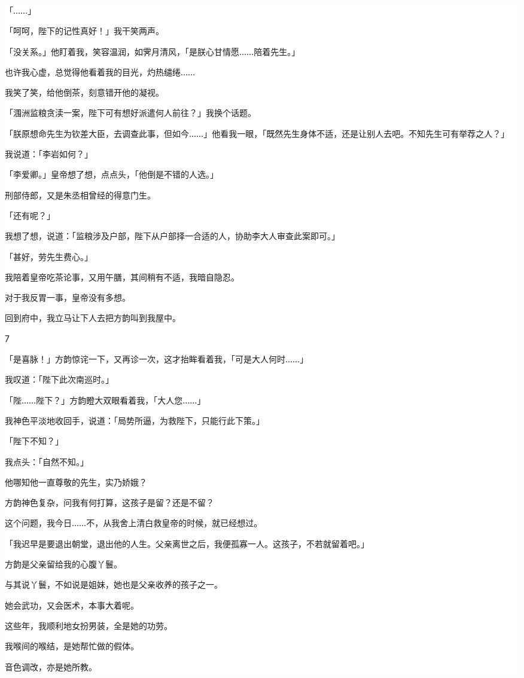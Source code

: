 「……」

「呵呵，陛下的记性真好！」我干笑两声。

「没关系。」他盯着我，笑容温润，如霁月清风，「是朕心甘情愿……陪着先生。」

也许我心虚，总觉得他看着我的目光，灼热缱绻……

我笑了笑，给他倒茶，刻意错开他的凝视。

「涠洲监粮贪渎一案，陛下可有想好派遣何人前往？」我换个话题。

「朕原想命先生为钦差大臣，去调查此事，但如今……」他看我一眼，「既然先生身体不适，还是让别人去吧。不知先生可有举荐之人？」

我说道：「李岩如何？」

「李爱卿。」皇帝想了想，点点头，「他倒是不错的人选。」

刑部侍郎，又是朱丞相曾经的得意门生。

「还有呢？」

我想了想，说道：「监粮涉及户部，陛下从户部择一合适的人，协助李大人审查此案即可。」

「甚好，劳先生费心。」

我陪着皇帝吃茶论事，又用午膳，其间稍有不适，我暗自隐忍。

对于我反胃一事，皇帝没有多想。

回到府中，我立马让下人去把方韵叫到我屋中。

7

「是喜脉！」方韵惊诧一下，又再诊一次，这才抬眸看着我，「可是大人何时……」

我叹道：「陛下此次南巡时。」

「陛……陛下？」方韵瞪大双眼看着我，「大人您……」

我神色平淡地收回手，说道：「局势所逼，为救陛下，只能行此下策。」

「陛下不知？」

我点头：「自然不知。」

他哪知他一直尊敬的先生，实乃娇娥？

方韵神色复杂，问我有何打算，这孩子是留？还是不留？

这个问题，我今日……不，从我舍上清白救皇帝的时候，就已经想过。

「我迟早是要退出朝堂，退出他的人生。父亲离世之后，我便孤寡一人。这孩子，不若就留着吧。」

方韵是父亲留给我的心腹丫鬟。

与其说丫鬟，不如说是姐妹，她也是父亲收养的孩子之一。

她会武功，又会医术，本事大着呢。

这些年，我顺利地女扮男装，全是她的功劳。

我喉间的喉结，是她帮忙做的假体。

音色调改，亦是她所教。
